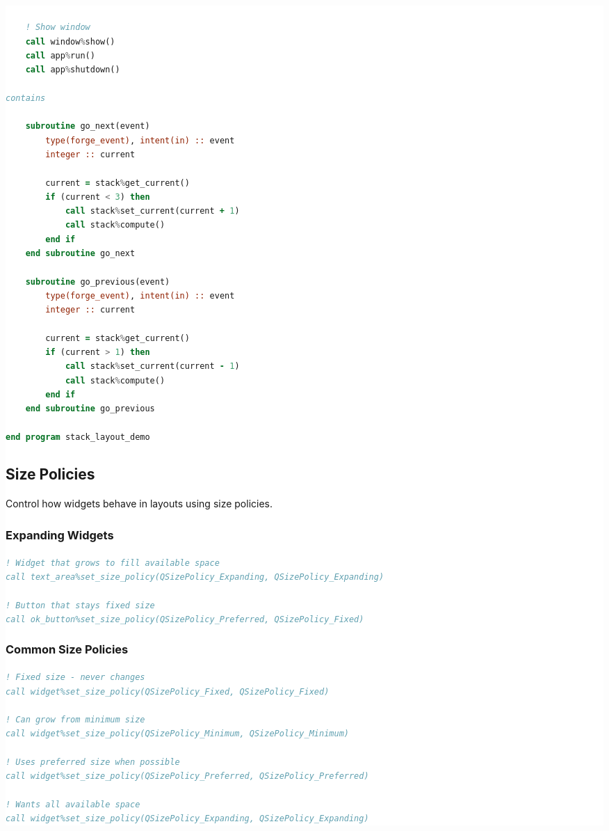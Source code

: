 ```fortran

    ! Show window
    call window%show()
    call app%run()
    call app%shutdown()

contains

    subroutine go_next(event)
        type(forge_event), intent(in) :: event
        integer :: current

        current = stack%get_current()
        if (current < 3) then
            call stack%set_current(current + 1)
            call stack%compute()
        end if
    end subroutine go_next

    subroutine go_previous(event)
        type(forge_event), intent(in) :: event
        integer :: current

        current = stack%get_current()
        if (current > 1) then
            call stack%set_current(current - 1)
            call stack%compute()
        end if
    end subroutine go_previous

end program stack_layout_demo
```

## Size Policies

Control how widgets behave in layouts using size policies.

### Expanding Widgets

```fortran
! Widget that grows to fill available space
call text_area%set_size_policy(QSizePolicy_Expanding, QSizePolicy_Expanding)

! Button that stays fixed size
call ok_button%set_size_policy(QSizePolicy_Preferred, QSizePolicy_Fixed)
```

### Common Size Policies

```fortran
! Fixed size - never changes
call widget%set_size_policy(QSizePolicy_Fixed, QSizePolicy_Fixed)

! Can grow from minimum size
call widget%set_size_policy(QSizePolicy_Minimum, QSizePolicy_Minimum)

! Uses preferred size when possible
call widget%set_size_policy(QSizePolicy_Preferred, QSizePolicy_Preferred)

! Wants all available space
call widget%set_size_policy(QSizePolicy_Expanding, QSizePolicy_Expanding)
```
